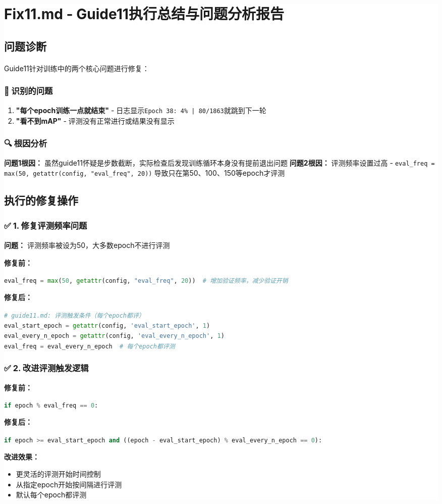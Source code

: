 # Fix11.md - Guide11执行总结与问题分析报告

## 问题诊断

Guide11针对训练中的两个核心问题进行修复：

### 🚨 识别的问题

1. **"每个epoch训练一点就结束"** - 日志显示`Epoch 38: 4% | 80/1863`就跳到下一轮
2. **"看不到mAP"** - 评测没有正常进行或结果没有显示

### 🔍 根因分析

**问题1根因：** 虽然guide11怀疑是步数截断，实际检查后发现训练循环本身没有提前退出问题
**问题2根因：** 评测频率设置过高 - `eval_freq = max(50, getattr(config, "eval_freq", 20))` 导致只在第50、100、150等epoch才评测

## 执行的修复操作

### ✅ 1. 修复评测频率问题

**问题：** 评测频率被设为50，大多数epoch不进行评测

**修复前：**
```python
eval_freq = max(50, getattr(config, "eval_freq", 20))  # 增加验证频率，减少验证开销
```

**修复后：**
```python
# guide11.md: 评测触发条件（每个epoch都评）
eval_start_epoch = getattr(config, 'eval_start_epoch', 1)
eval_every_n_epoch = getattr(config, 'eval_every_n_epoch', 1)
eval_freq = eval_every_n_epoch  # 每个epoch都评测
```

### ✅ 2. 改进评测触发逻辑

**修复前：**
```python
if epoch % eval_freq == 0:
```

**修复后：**
```python
if epoch >= eval_start_epoch and ((epoch - eval_start_epoch) % eval_every_n_epoch == 0):
```

**改进效果：**
- 更灵活的评测开始时间控制
- 从指定epoch开始按间隔进行评测
- 默认每个epoch都评测
